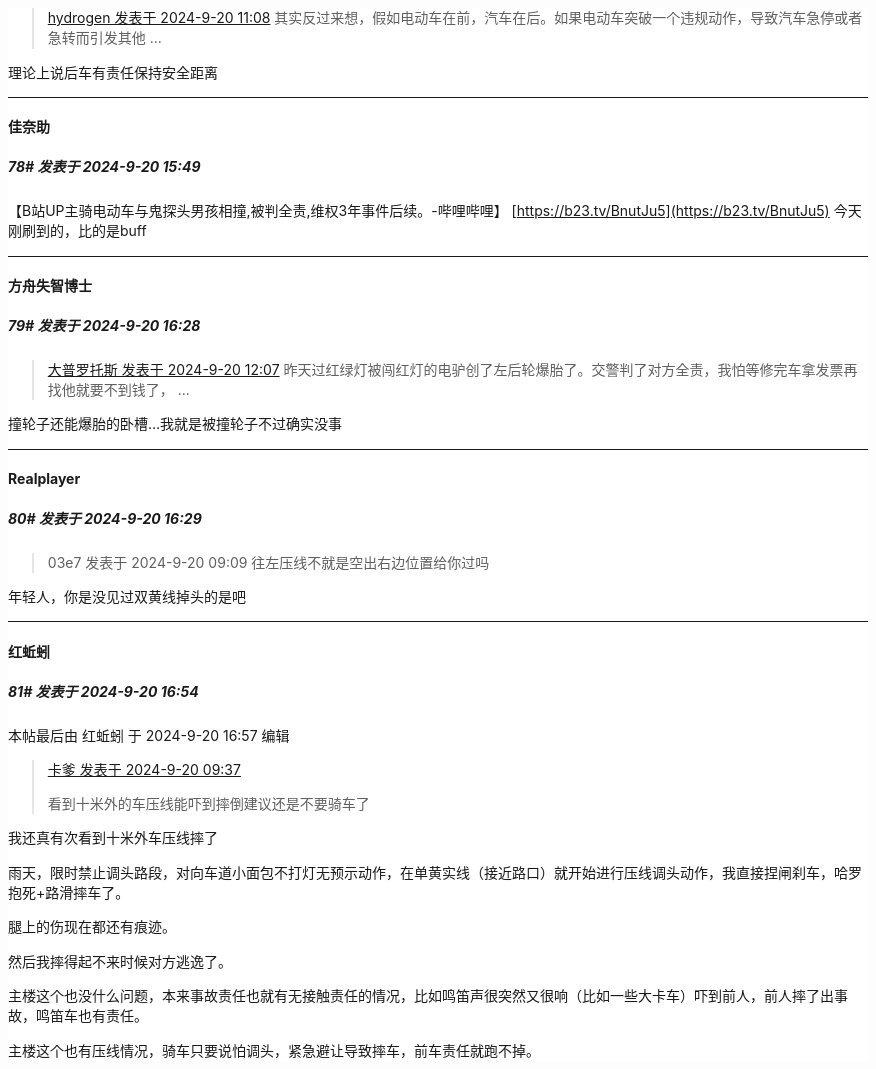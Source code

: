 <blockquote><a href="httphttps://bbs.saraba1st.com/2b/forum.php?mod=redirect&amp;goto=findpost&amp;pid=66254139&amp;ptid=2200019" target="_blank">hydrogen 发表于 2024-9-20 11:08</a>
其实反过来想，假如电动车在前，汽车在后。如果电动车突破一个违规动作，导致汽车急停或者急转而引发其他 ...</blockquote>
理论上说后车有责任保持安全距离


*****

####  佳奈助  
##### 78#       发表于 2024-9-20 15:49

【B站UP主骑电动车与鬼探头男孩相撞,被判全责,维权3年事件后续。-哔哩哔哩】 [https://b23.tv/BnutJu5](https://b23.tv/BnutJu5)
今天刚刷到的，比的是buff


*****

####  方舟失智博士  
##### 79#       发表于 2024-9-20 16:28

<blockquote><a href="httphttps://bbs.saraba1st.com/2b/forum.php?mod=redirect&amp;goto=findpost&amp;pid=66254895&amp;ptid=2200019" target="_blank">大普罗托斯 发表于 2024-9-20 12:07</a>
昨天过红绿灯被闯红灯的电驴创了左后轮爆胎了。交警判了对方全责，我怕等修完车拿发票再找他就要不到钱了， ...</blockquote>
撞轮子还能爆胎的卧槽…我就是被撞轮子不过确实没事

*****

####  Realplayer  
##### 80#       发表于 2024-9-20 16:29

<blockquote>03e7 发表于 2024-9-20 09:09
往左压线不就是空出右边位置给你过吗</blockquote>
年轻人，你是没见过双黄线掉头的是吧


*****

####  红蚯蚓  
##### 81#       发表于 2024-9-20 16:54

 本帖最后由 红蚯蚓 于 2024-9-20 16:57 编辑 
<blockquote><a href="httphttps://bbs.saraba1st.com/2b/forum.php?mod=redirect&amp;goto=findpost&amp;pid=66252989&amp;ptid=2200019" target="_blank">卡爹 发表于 2024-9-20 09:37</a>

看到十米外的车压线能吓到摔倒建议还是不要骑车了</blockquote>
我还真有次看到十米外车压线摔了

雨天，限时禁止调头路段，对向车道小面包不打灯无预示动作，在单黄实线（接近路口）就开始进行压线调头动作，我直接捏闸刹车，哈罗抱死+路滑摔车了。

腿上的伤现在都还有痕迹。

然后我摔得起不来时候对方逃逸了。

主楼这个也没什么问题，本来事故责任也就有无接触责任的情况，比如鸣笛声很突然又很响（比如一些大卡车）吓到前人，前人摔了出事故，鸣笛车也有责任。

主楼这个也有压线情况，骑车只要说怕调头，紧急避让导致摔车，前车责任就跑不掉。
